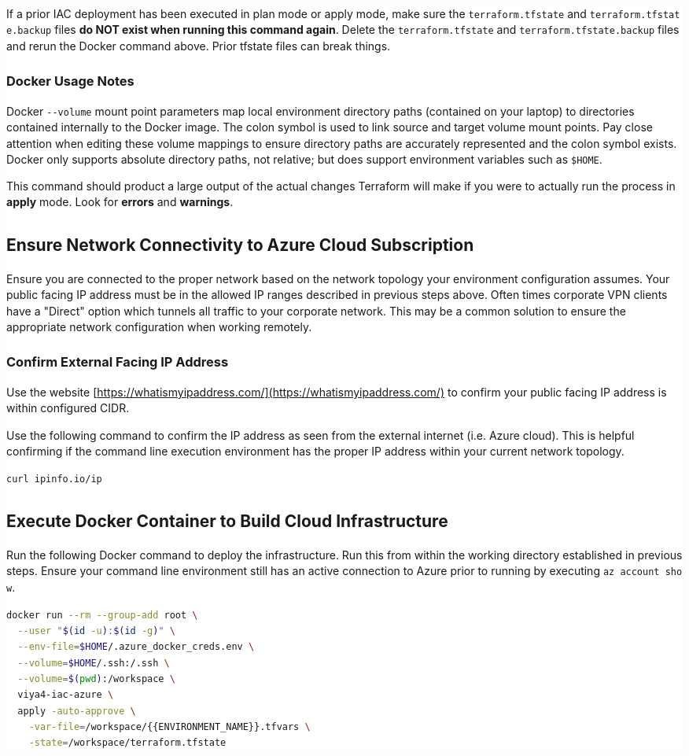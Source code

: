 If a prior IAC deployment has been executed in plan mode or apply mode, make sure the `terraform.tfstate` and `terraform.tfstate.backup` files **do NOT exist when running this command again**.  Delete the `terraform.tfstate` and `terraform.tfstate.backup` files and rerun the Docker command above.  Prior tfstate files can break things.

### Docker Usage Notes

Docker `--volume` mount point parameters map local environment directory paths (contained on your laptop) to directories contained internally to the Docker image.  The colon symbol is used to link source and target volume mount points.  Pay close attention when editing these volume mappings to ensure directory paths are accurately represented and the colon symbol exists.  Docker only supports absolute directory paths, not relative; but does support environment variables such as `$HOME`.

This command should product a large output of the actual changes Terraform will make if you were to actually run the process in **apply** mode.  Look for **errors** and **warnings**.

## Ensure Network Connectivity to Azure Cloud Subscription

Ensure you are connected to the proper network based on the network topology your environment configuration assumes.  Your public facing IP address must be in the allowed IP ranges described in previous steps above. Often times corporate VPN clients have a "Direct" option which tunnels all traffic to your corporate network. This may be a common solution to ensure the appropriate network configuration when working remotely.

### Confirm External Facing IP Address

Use the website [https://whatismyipaddress.com/](https://whatismyipaddress.com/) to confirm your public facing IP address is within configured CIDR.

Use the following command to confirm the IP address as seen from the external internet (i.e. Azure cloud).  This is helpful confirming if the command line execution environment has the proper IP address within your current network topology.

```bash
curl ipinfo.io/ip
```

## Execute Docker Container to Build Cloud Infrastructure

Run the following Docker command to deploy the infrastructure. Run this from within the working directory established in previous steps. Ensure your command line environment still has an active connection to Azure prior to running by executing `az account show`.

```bash
docker run --rm --group-add root \
  --user "$(id -u):$(id -g)" \
  --env-file=$HOME/.azure_docker_creds.env \
  --volume=$HOME/.ssh:/.ssh \
  --volume=$(pwd):/workspace \
  viya4-iac-azure \
  apply -auto-approve \
    -var-file=/workspace/{{ENVIRONMENT_NAME}}.tfvars \
    -state=/workspace/terraform.tfstate
```
